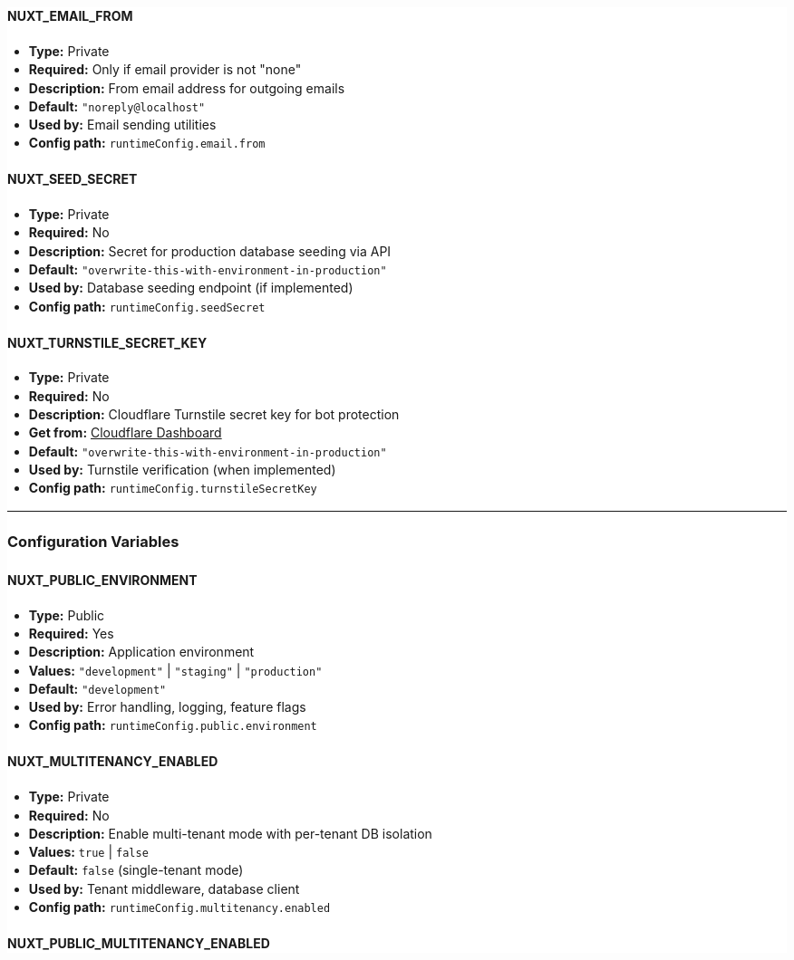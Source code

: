 #### NUXT_EMAIL_FROM

- **Type:** Private
- **Required:** Only if email provider is not "none"
- **Description:** From email address for outgoing emails
- **Default:** `"noreply@localhost"`
- **Used by:** Email sending utilities
- **Config path:** `runtimeConfig.email.from`

#### NUXT_SEED_SECRET

- **Type:** Private
- **Required:** No
- **Description:** Secret for production database seeding via API
- **Default:** `"overwrite-this-with-environment-in-production"`
- **Used by:** Database seeding endpoint (if implemented)
- **Config path:** `runtimeConfig.seedSecret`

#### NUXT_TURNSTILE_SECRET_KEY

- **Type:** Private
- **Required:** No
- **Description:** Cloudflare Turnstile secret key for bot protection
- **Get from:** [Cloudflare Dashboard](https://dash.cloudflare.com/turnstile)
- **Default:** `"overwrite-this-with-environment-in-production"`
- **Used by:** Turnstile verification (when implemented)
- **Config path:** `runtimeConfig.turnstileSecretKey`

---

### Configuration Variables

#### NUXT_PUBLIC_ENVIRONMENT

- **Type:** Public
- **Required:** Yes
- **Description:** Application environment
- **Values:** `"development"` | `"staging"` | `"production"`
- **Default:** `"development"`
- **Used by:** Error handling, logging, feature flags
- **Config path:** `runtimeConfig.public.environment`

#### NUXT_MULTITENANCY_ENABLED

- **Type:** Private
- **Required:** No
- **Description:** Enable multi-tenant mode with per-tenant DB isolation
- **Values:** `true` | `false`
- **Default:** `false` (single-tenant mode)
- **Used by:** Tenant middleware, database client
- **Config path:** `runtimeConfig.multitenancy.enabled`

#### NUXT_PUBLIC_MULTITENANCY_ENABLED
